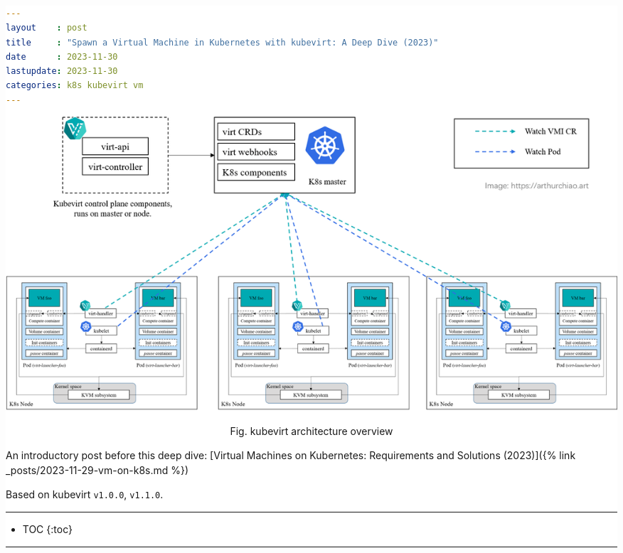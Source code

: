 ```yaml
---
layout    : post
title     : "Spawn a Virtual Machine in Kubernetes with kubevirt: A Deep Dive (2023)"
date      : 2023-11-30
lastupdate: 2023-11-30
categories: k8s kubevirt vm
---
```


<p align="center"><img src="/assets/img/kubevirt-create-vm/kubevirt-arch.png" width="100%" height="100%"></p>
<p align="center">Fig. kubevirt architecture overview</p>

An introductory post before this deep dive:
[Virtual Machines on Kubernetes: Requirements and Solutions (2023)]({% link _posts/2023-11-29-vm-on-k8s.md %})

Based on kubevirt `v1.0.0`, `v1.1.0`.

----

* TOC
{:toc}

----
